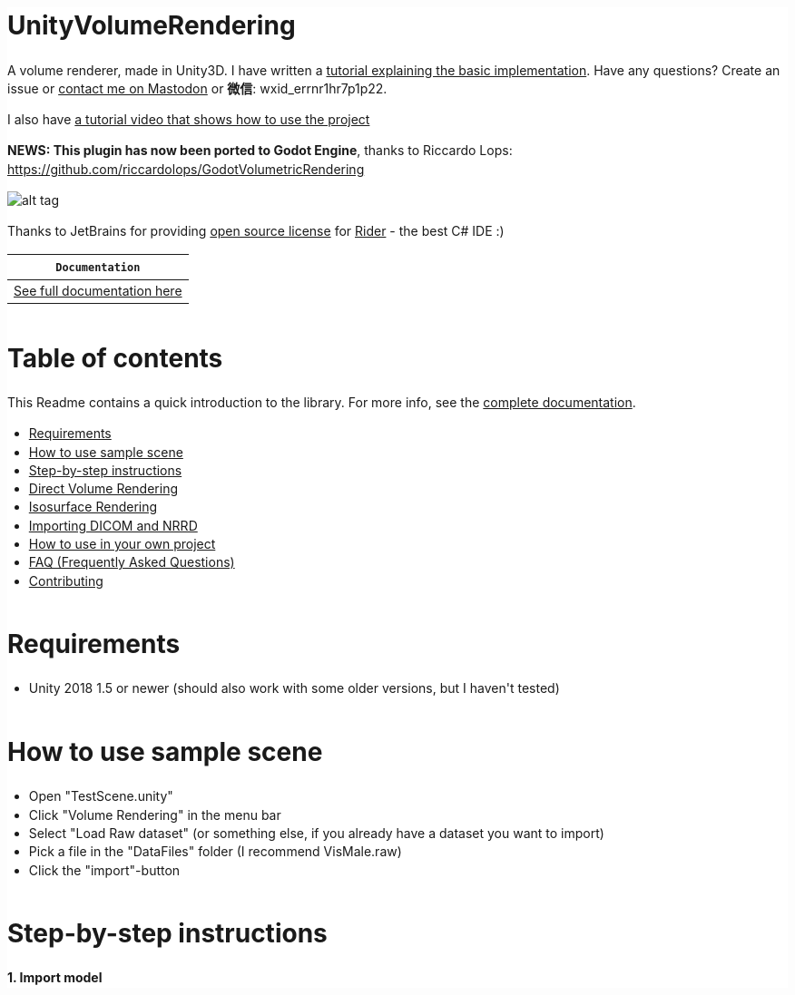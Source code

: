 # UnityVolumeRendering
A volume renderer, made in Unity3D.
I have written a [tutorial explaining the basic implementation](https://matiaslavik.codeberg.page/volume-renderer/).
Have any questions? Create an issue or [contact me on Mastodon](https://fosstodon.org/@unityvolrend) or **微信**: wxid_errnr1hr7p1p22.

I also have [a tutorial video that shows how to use the project](https://www.youtube.com/watch?v=1pIvmhXPh0w)

**NEWS: This plugin has now been ported to Godot Engine**, thanks to Riccardo Lops: https://github.com/riccardolops/GodotVolumetricRendering

![alt tag](Screenshots/front.jpg)

Thanks to JetBrains for providing [open source license](https://www.jetbrains.com/community/opensource/#support) for [Rider](https://www.jetbrains.com/rider/) - the best C# IDE :)

**`Documentation`** |
------------------- |
[See full documentation here](Documentation/Documentation.md)|

# Table of contents

This Readme contains a quick introduction to the library. For more info, see the [complete documentation](Documentation/Documentation.md).

- [Requirements](#requirements)
- [How to use sample scene](#how-to-use-sample-scene)
- [Step-by-step instructions](#step-by-step-instructions)
- [Direct Volume Rendering](#direct-volume-rendering)
- [Isosurface Rendering](#isosurface-rendering)
- [Importing DICOM and NRRD](#importing-dicom-and-nrrd)
- [How to use in your own project](#how-to-use-in-your-own-project)
- [FAQ (Frequently Asked Questions)](#faq-frequently-asked-questions)
- [Contributing](#contributing)

# Requirements
- Unity 2018 1.5 or newer (should also work with some older versions, but I haven't tested)

# How to use sample scene
- Open "TestScene.unity"
- Click "Volume Rendering" in the menu bar
- Select "Load Raw dataset" (or something else, if you already have a dataset you want to import)
- Pick a file in the "DataFiles" folder (I recommend VisMale.raw)
- Click the "import"-button

# Step-by-step instructions
**1. Import model**
